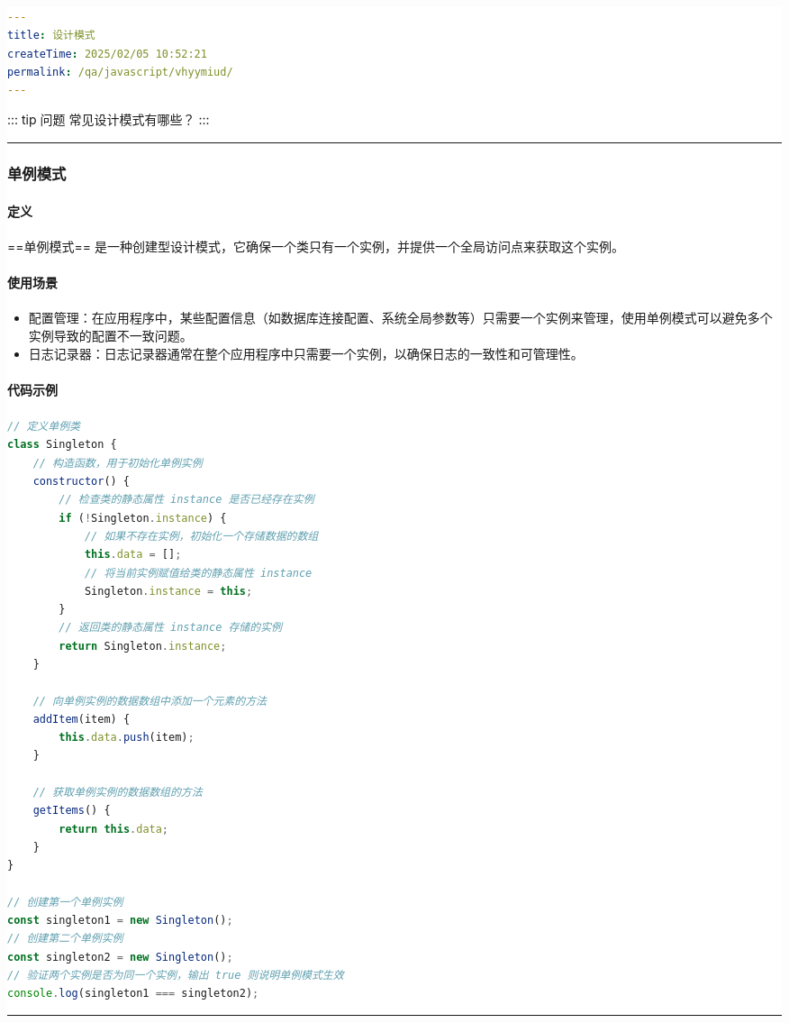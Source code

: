 ```yaml
---
title: 设计模式
createTime: 2025/02/05 10:52:21
permalink: /qa/javascript/vhyymiud/
---
```


::: tip 问题
常见设计模式有哪些？
:::

---


### 单例模式
#### 定义
==单例模式== 是一种创建型设计模式，它确保一个类只有一个实例，并提供一个全局访问点来获取这个实例。

#### 使用场景
- 配置管理：在应用程序中，某些配置信息（如数据库连接配置、系统全局参数等）只需要一个实例来管理，使用单例模式可以避免多个实例导致的配置不一致问题。
- 日志记录器：日志记录器通常在整个应用程序中只需要一个实例，以确保日志的一致性和可管理性。

#### 代码示例
```javascript
// 定义单例类
class Singleton {
    // 构造函数，用于初始化单例实例
    constructor() {
        // 检查类的静态属性 instance 是否已经存在实例
        if (!Singleton.instance) {
            // 如果不存在实例，初始化一个存储数据的数组
            this.data = [];
            // 将当前实例赋值给类的静态属性 instance
            Singleton.instance = this;
        }
        // 返回类的静态属性 instance 存储的实例
        return Singleton.instance;
    }

    // 向单例实例的数据数组中添加一个元素的方法
    addItem(item) {
        this.data.push(item);
    }

    // 获取单例实例的数据数组的方法
    getItems() {
        return this.data;
    }
}

// 创建第一个单例实例
const singleton1 = new Singleton();
// 创建第二个单例实例
const singleton2 = new Singleton();
// 验证两个实例是否为同一个实例，输出 true 则说明单例模式生效
console.log(singleton1 === singleton2); 
```
---
